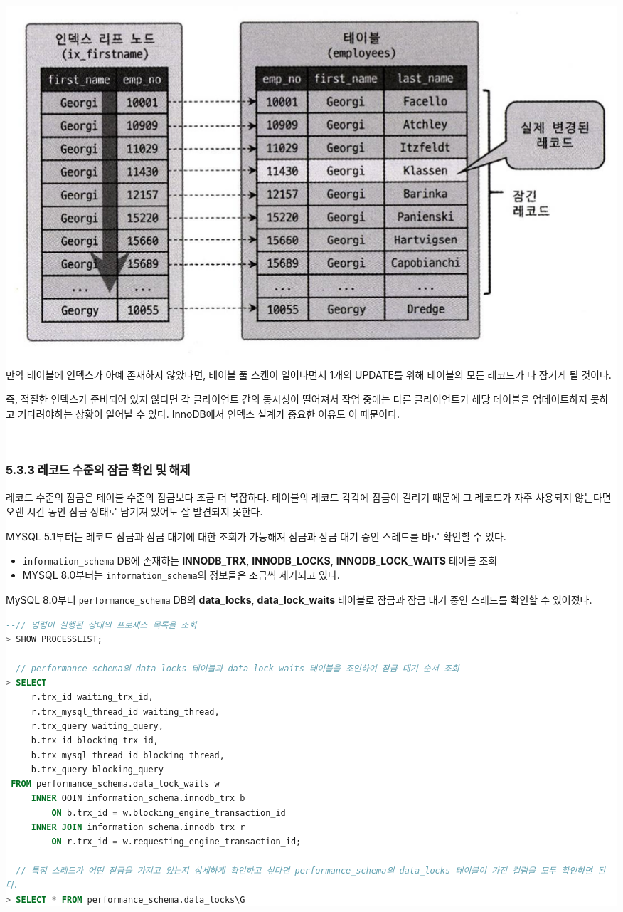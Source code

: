 ![lock2](images/jin_lock2.png)

만약 테이블에 인덱스가 아예 존재하지 않았다면, 테이블 풀 스캔이 일어나면서 1개의 UPDATE를 위해 테이블의 모든 레코드가 다 잠기게 될 것이다.

즉, 적절한 인덱스가 준비되어 있지 않다면 각 클라이언트 간의 동시성이 떨어져서 작업 중에는 다른 클라이언트가 해당 테이블을 업데이트하지 못하고 기다려야하는 상황이 일어날 수 있다. InnoDB에서 인덱스 설계가 중요한 이유도 이 때문이다.

<br>

### 5.3.3 레코드 수준의 잠금 확인 및 해제
레코드 수준의 잠금은 테이블 수준의 잠금보다 조금 더 복잡하다. 테이블의 레코드 각각에 잠금이 걸리기 때문에 그 레코드가 자주 사용되지 않는다면 오랜 시간 동안 잠금 상태로 남겨져 있어도 잘 발견되지 못한다.

MYSQL 5.1부터는 레코드 잠금과 잠금 대기에 대한 조회가 가능해져 잠금과 잠금 대기 중인 스레드를 바로 확인할 수 있다.
- `information_schema` DB에 존재하는 **INNODB_TRX**, **INNODB_LOCKS**, **INNODB_LOCK_WAITS** 테이블 조회
- MYSQL 8.0부터는 `information_schema`의 정보들은 조금씩 제거되고 있다.

MySQL 8.0부터 `performance_schema` DB의 **data_locks**, **data_lock_waits** 테이블로 잠금과 잠금 대기 중인 스레드를 확인할 수 있어졌다.

```sql
--// 명령이 실행된 상태의 프로세스 목록을 조회
> SHOW PROCESSLIST;

--// performance_schema의 data_locks 테이블과 data_lock_waits 테이블을 조인하여 잠금 대기 순서 조회
> SELECT
     r.trx_id waiting_trx_id,
     r.trx_mysql_thread_id waiting_thread, 
     r.trx_query waiting_query,
     b.trx_id blocking_trx_id, 
     b.trx_mysql_thread_id blocking_thread, 
     b.trx_query blocking_query
 FROM performance_schema.data_lock_waits w 
     INNER OOIN information_schema.innodb_trx b
         ON b.trx_id = w.blocking_engine_transaction_id 
     INNER JOIN information_schema.innodb_trx r
         ON r.trx_id = w.requesting_engine_transaction_id;

--// 특정 스레드가 어떤 잠금을 가지고 있는지 상세하게 확인하고 싶다면 performance_schema의 data_locks 테이블이 가진 컬럼을 모두 확인하면 된다.
> SELECT * FROM performance_schema.data_locks\G

```